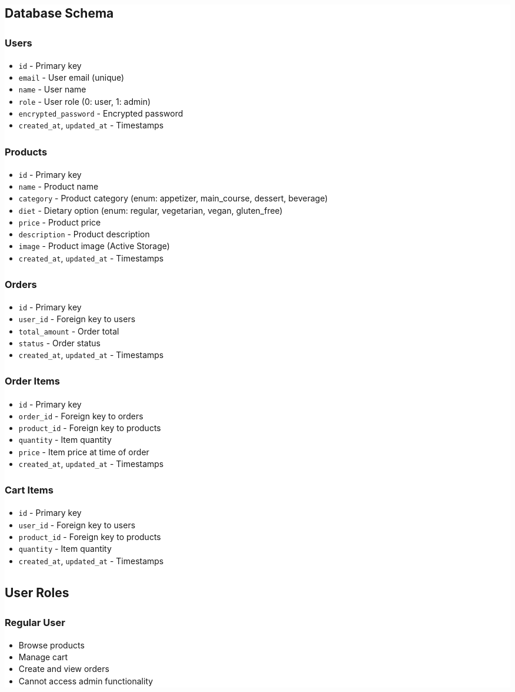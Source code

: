 ## Database Schema

### Users
- `id` - Primary key
- `email` - User email (unique)
- `name` - User name
- `role` - User role (0: user, 1: admin)
- `encrypted_password` - Encrypted password
- `created_at`, `updated_at` - Timestamps

### Products
- `id` - Primary key
- `name` - Product name
- `category` - Product category (enum: appetizer, main_course, dessert, beverage)
- `diet` - Dietary option (enum: regular, vegetarian, vegan, gluten_free)
- `price` - Product price
- `description` - Product description
- `image` - Product image (Active Storage)
- `created_at`, `updated_at` - Timestamps

### Orders
- `id` - Primary key
- `user_id` - Foreign key to users
- `total_amount` - Order total
- `status` - Order status
- `created_at`, `updated_at` - Timestamps

### Order Items
- `id` - Primary key
- `order_id` - Foreign key to orders
- `product_id` - Foreign key to products
- `quantity` - Item quantity
- `price` - Item price at time of order
- `created_at`, `updated_at` - Timestamps

### Cart Items
- `id` - Primary key
- `user_id` - Foreign key to users
- `product_id` - Foreign key to products
- `quantity` - Item quantity
- `created_at`, `updated_at` - Timestamps

## User Roles

### Regular User
- Browse products
- Manage cart
- Create and view orders
- Cannot access admin functionality
